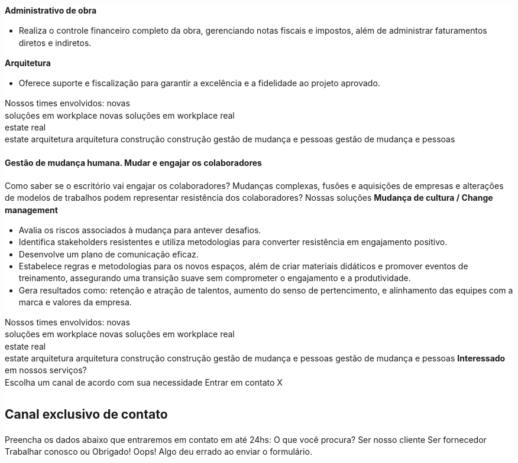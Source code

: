 
‍**Administrativo de obra**
  * Realiza o controle financeiro completo da obra, gerenciando notas fiscais e impostos, além de administrar faturamentos diretos e indiretos.


‍**Arquitetura**
  * Oferece suporte e fiscalização para garantir a excelência e a fidelidade ao projeto aprovado.


Nossos times envolvidos:
novas   
soluções em workplace
novas soluções em workplace
real   
estate
real   
estate
arquitetura
arquitetura
construção
construção
gestão de mudança e pessoas
gestão de mudança e pessoas
#### Gestão de mudança humana. Mudar e engajar os colaboradores
Como saber se o escritório vai engajar os colaboradores? Mudanças complexas, fusões e aquisições de empresas e alterações de modelos de trabalhos podem representar resistência dos colaboradores? 
Nossas soluções
**Mudança de cultura / Change management**
  * Avalia os riscos associados à mudança para antever desafios.
  * Identifica stakeholders resistentes e utiliza metodologias para converter resistência em engajamento positivo.
  * Desenvolve um plano de comunicação eficaz.
  * Estabelece regras e metodologias para os novos espaços, além de criar materiais didáticos e promover eventos de treinamento, assegurando uma transição suave sem comprometer o engajamento e a produtividade.
  * Gera resultados como: retenção e atração de talentos, aumento do senso de pertencimento, e alinhamento das equipes com a marca e valores da empresa.


Nossos times envolvidos:
novas   
soluções em workplace
novas soluções em workplace
real   
estate
real   
estate
arquitetura
arquitetura
construção
construção
gestão de mudança e pessoas
gestão de mudança e pessoas
**Interessado** em nossos serviços?  
Escolha um canal de acordo com sua necessidade
Entrar em contato
X
## Canal exclusivo de contato
Preencha os dados abaixo que entraremos em contato em até 24hs:
O que você procura? Ser nosso cliente Ser fornecedor Trabalhar conosco
ou
Obrigado!
Oops! Algo deu errado ao enviar o formulário.